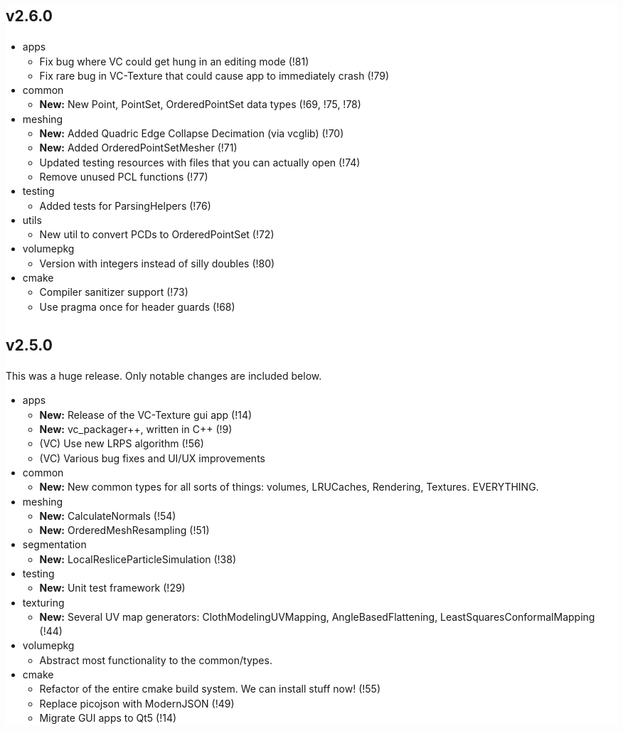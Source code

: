 v2.6.0
------
- apps
    - Fix bug where VC could get hung in an editing mode (!81)
    - Fix rare bug in VC-Texture that could cause app to immediately crash (!79)
- common
    - __New:__ New Point, PointSet, OrderedPointSet data types (!69, !75, !78)
- meshing
    - __New:__ Added Quadric Edge Collapse Decimation (via vcglib) (!70)
    - __New:__ Added OrderedPointSetMesher (!71)
    - Updated testing resources with files that you can actually open (!74)
    - Remove unused PCL functions (!77)
- testing
    - Added tests for ParsingHelpers (!76)
- utils
    - New util to convert PCDs to OrderedPointSet (!72)
- volumepkg
    - Version with integers instead of silly doubles (!80)
- cmake
    - Compiler sanitizer support (!73)
    - Use pragma once for header guards (!68)

v2.5.0
------
This was a huge release. Only notable changes are included below.  
- apps
    - __New:__ Release of the VC-Texture gui app (!14)
    - __New:__ vc_packager++, written in C++ (!9)
    - (VC) Use new LRPS algorithm (!56)
    - (VC) Various bug fixes and UI/UX improvements
- common
    -  __New:__ New common types for all sorts of things: volumes,
    LRUCaches, Rendering, Textures. EVERYTHING.
- meshing
    - __New:__ CalculateNormals (!54)
    - __New:__ OrderedMeshResampling (!51)
- segmentation
    - __New:__ LocalResliceParticleSimulation (!38)
- testing
    -  __New:__ Unit test framework (!29)
- texturing
    -  __New:__ Several UV map generators: ClothModelingUVMapping,
    AngleBasedFlattening, LeastSquaresConformalMapping (!44)
- volumepkg
    - Abstract most functionality to the common/types.
- cmake
    - Refactor of the entire cmake build system. We can install stuff now! (!55)
    - Replace picojson with ModernJSON (!49)
    - Migrate GUI apps to Qt5 (!14)
